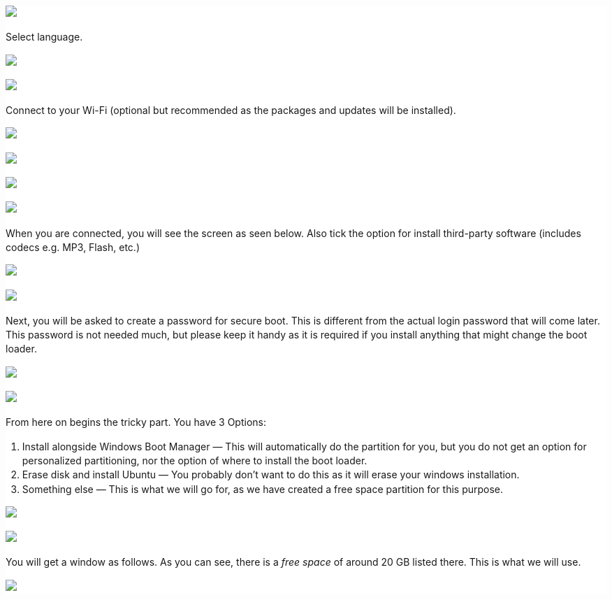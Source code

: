 ![](https://miro.medium.com/max/1400/1*EYbkj1eUo8eQ9jh9ag7ptA.jpeg)

Select language.

![](https://miro.medium.com/max/60/1*GdehgJPTEkkKV9tc-TowVw.jpeg?q=20)

![](https://miro.medium.com/max/1400/1*GdehgJPTEkkKV9tc-TowVw.jpeg)

Connect to your Wi-Fi (optional but recommended as the packages and updates will be installed).

![](https://miro.medium.com/max/60/1*LbaIJYepZl4CHnIKUXGsXw.jpeg?q=20)

![](https://miro.medium.com/max/1400/1*LbaIJYepZl4CHnIKUXGsXw.jpeg)

![](https://miro.medium.com/max/60/1*o5M0NiGWPH0sEsPbvt2h9A.jpeg?q=20)

![](https://miro.medium.com/max/1400/1*o5M0NiGWPH0sEsPbvt2h9A.jpeg)

When you are connected, you will see the screen as seen below. Also tick the option for install third-party software (includes codecs e.g. MP3, Flash, etc.)

![](https://miro.medium.com/max/60/1*4HPU_NmY1imxA9ewmr_X2w.jpeg?q=20)

![](https://miro.medium.com/max/1400/1*4HPU_NmY1imxA9ewmr_X2w.jpeg)

Next, you will be asked to create a password for secure boot. This is different from the actual login password that will come later. This password is not needed much, but please keep it handy as it is required if you install anything that might change the boot loader.

![](https://miro.medium.com/max/60/1*lJIAMJHh94pAy7EUIpNT7A.jpeg?q=20)

![](https://miro.medium.com/max/1400/1*lJIAMJHh94pAy7EUIpNT7A.jpeg)

From here on begins the tricky part. You have 3 Options:

1.  Install alongside Windows Boot Manager — This will automatically do the partition for you, but you do not get an option for personalized partitioning, nor the option of where to install the boot loader.
2.  Erase disk and install Ubuntu — You probably don’t want to do this as it will erase your windows installation.
3.  Something else — This is what we will go for, as we have created a free space partition for this purpose.

![](https://miro.medium.com/max/60/1*ljMD8dqB7Hmz3GXQ5BMUEQ.jpeg?q=20)

![](https://miro.medium.com/max/1400/1*ljMD8dqB7Hmz3GXQ5BMUEQ.jpeg)

You will get a window as follows. As you can see, there is a _free space_ of around 20 GB listed there. This is what we will use.

![](https://miro.medium.com/max/60/1*lk3fFHNRmcGeREG5SidqDQ.jpeg?q=20)
